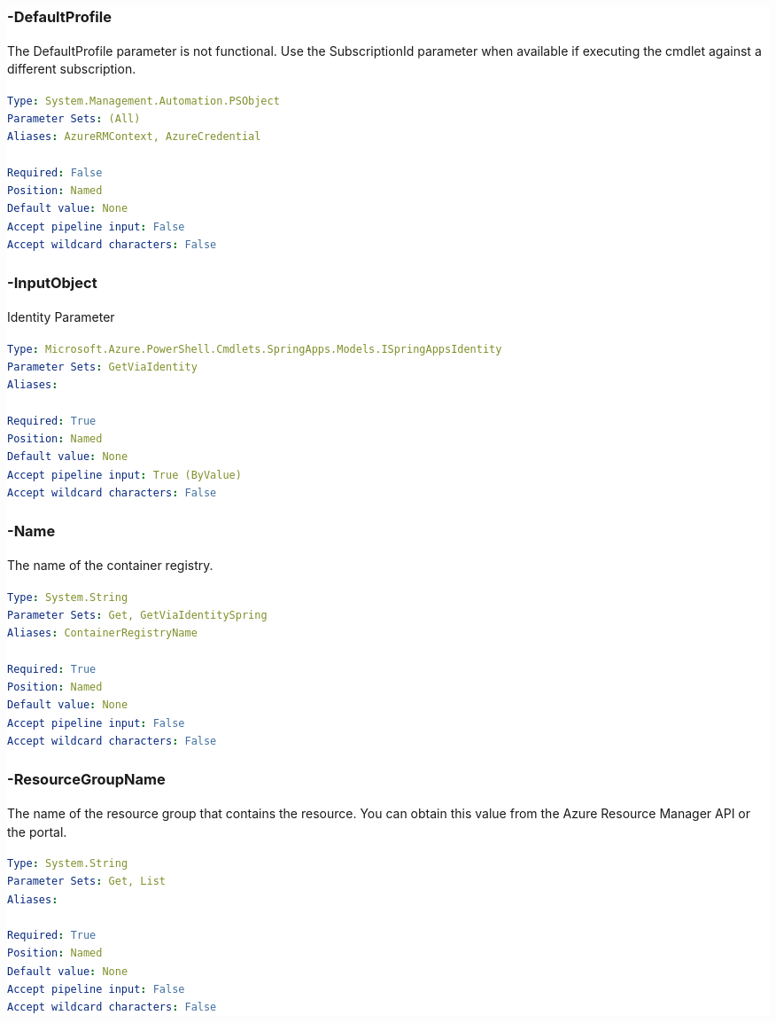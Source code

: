 ### -DefaultProfile
The DefaultProfile parameter is not functional.
Use the SubscriptionId parameter when available if executing the cmdlet against a different subscription.

```yaml
Type: System.Management.Automation.PSObject
Parameter Sets: (All)
Aliases: AzureRMContext, AzureCredential

Required: False
Position: Named
Default value: None
Accept pipeline input: False
Accept wildcard characters: False
```

### -InputObject
Identity Parameter

```yaml
Type: Microsoft.Azure.PowerShell.Cmdlets.SpringApps.Models.ISpringAppsIdentity
Parameter Sets: GetViaIdentity
Aliases:

Required: True
Position: Named
Default value: None
Accept pipeline input: True (ByValue)
Accept wildcard characters: False
```

### -Name
The name of the container registry.

```yaml
Type: System.String
Parameter Sets: Get, GetViaIdentitySpring
Aliases: ContainerRegistryName

Required: True
Position: Named
Default value: None
Accept pipeline input: False
Accept wildcard characters: False
```

### -ResourceGroupName
The name of the resource group that contains the resource.
You can obtain this value from the Azure Resource Manager API or the portal.

```yaml
Type: System.String
Parameter Sets: Get, List
Aliases:

Required: True
Position: Named
Default value: None
Accept pipeline input: False
Accept wildcard characters: False
```
